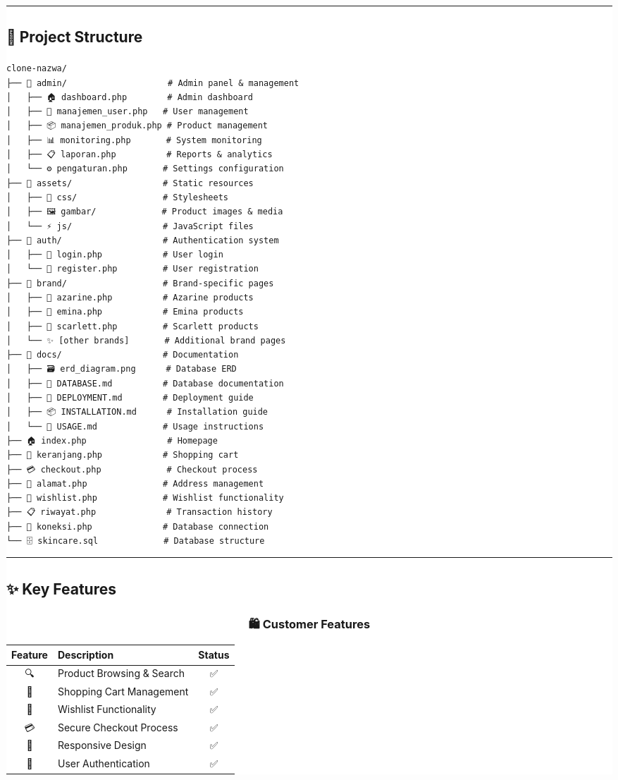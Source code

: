 </div>

---

## 📁 Project Structure

```
clone-nazwa/
├── 📂 admin/                    # Admin panel & management
│   ├── 🏠 dashboard.php        # Admin dashboard
│   ├── 👥 manajemen_user.php   # User management
│   ├── 📦 manajemen_produk.php # Product management
│   ├── 📊 monitoring.php       # System monitoring
│   ├── 📋 laporan.php          # Reports & analytics
│   └── ⚙️ pengaturan.php       # Settings configuration
├── 📂 assets/                  # Static resources
│   ├── 🎨 css/                 # Stylesheets
│   ├── 🖼️ gambar/             # Product images & media
│   └── ⚡ js/                  # JavaScript files
├── 📂 auth/                    # Authentication system
│   ├── 🔐 login.php            # User login
│   └── 📝 register.php         # User registration
├── 📂 brand/                   # Brand-specific pages
│   ├── 🌿 azarine.php          # Azarine products
│   ├── 💄 emina.php            # Emina products
│   ├── 🌸 scarlett.php         # Scarlett products
│   └── ✨ [other brands]       # Additional brand pages
├── 📂 docs/                    # Documentation
│   ├── 🗃️ erd_diagram.png      # Database ERD
│   ├── 📘 DATABASE.md          # Database documentation
│   ├── 🚀 DEPLOYMENT.md        # Deployment guide
│   ├── 📦 INSTALLATION.md      # Installation guide
│   └── 📖 USAGE.md             # Usage instructions
├── 🏠 index.php                # Homepage
├── 🛒 keranjang.php            # Shopping cart
├── 💳 checkout.php             # Checkout process
├── 📍 alamat.php               # Address management
├── 💖 wishlist.php             # Wishlist functionality
├── 📋 riwayat.php              # Transaction history
├── 🔗 koneksi.php              # Database connection
└── 🗄️ skincare.sql             # Database structure
```

---

## ✨ Key Features

<div align="center">

### 🛍️ **Customer Features**

| Feature | Description               | Status |
| :-----: | :------------------------ | :----: |
|   🔍    | Product Browsing & Search |   ✅   |
|   🛒    | Shopping Cart Management  |   ✅   |
|   💖    | Wishlist Functionality    |   ✅   |
|   💳    | Secure Checkout Process   |   ✅   |
|   📱    | Responsive Design         |   ✅   |
|   🔐    | User Authentication       |   ✅   |
